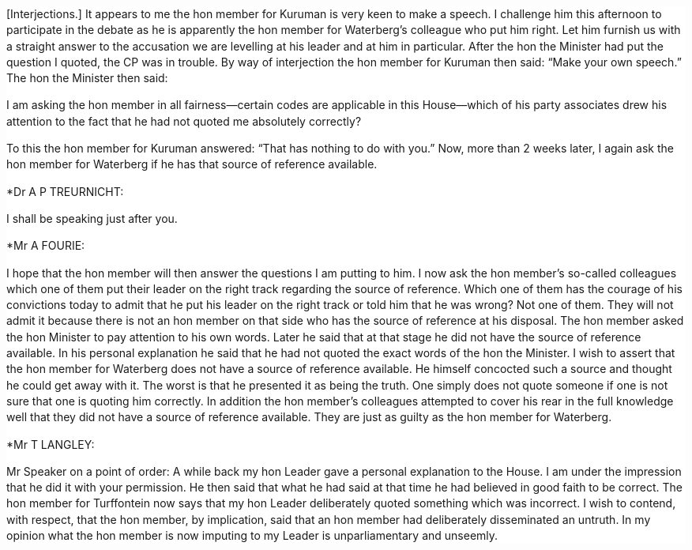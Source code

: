 <p>[Interjections.] It appears to me the hon member for Kuruman is very keen to make a speech. I challenge him this afternoon to participate in the debate as he is apparently the hon member for Waterberg&#x2019;s colleague who put him right. Let him furnish us with a straight answer to the accusation we are levelling at his leader and at him in particular. After the hon the Minister had put the question I quoted, the CP was in trouble. By way of interjection the hon member for Kuruman then said: &#x201C;Make your own speech.&#x201D; The hon the Minister then said:</p>

<block name="quote">I am asking the hon member in all fairness&#x2014;certain codes are applicable in this House&#x2014;which of his party associates drew his attention to the fact that he had not quoted me absolutely correctly?</block>

<p>To this the hon member for Kuruman answered: &#x201C;That has nothing to do with you.&#x201D; Now, more than 2 weeks later, I again ask the hon member for Waterberg if he has that source of reference available.</p>

</speech>

<speech by="#treurnicht">

<from>*Dr <person refersTo="hansard_za">A P TREURNICHT</person>:</from>

<p>I shall be speaking just after you.</p>

</speech>

<speech by="#fourie">

<from>*Mr <person refersTo="hansard_za">A FOURIE</person>:</from>

<p>I hope that the hon member will then answer the questions I am putting to him. I now ask the hon member&#x2019;s so-called colleagues which one of them put their leader on the right track regarding the source of reference. Which one of them has the courage of his convictions today to admit that he put his leader on the right track or told him that he was wrong? Not one of them. They will not admit it because there is not an hon member on that side who has the source of reference at his disposal. The hon member asked the hon Minister to pay attention to his own words. Later he said that at that stage he did not have the source of reference available. In his personal explanation he said that he had not quoted the exact words of the hon the Minister. I wish to assert that the hon member for Waterberg does not have a source of reference available. He himself concocted such a source and thought he could get away with it. The worst is that he presented it as being the truth. One simply does not quote someone if one is not sure that one is quoting him correctly. In addition the hon member&#x2019;s colleagues attempted to cover his rear in the full knowledge well that they did not have a source of reference available. They are just as guilty as the hon member for Waterberg.</p>

</speech>

<speech by="#langley">

<from>*Mr <person refersTo="hansard_za">T LANGLEY</person>:</from>

<p>Mr Speaker on a point of order: A while back my hon Leader gave a personal explanation to the House. I am under the impression that he did it with your permission. He then said that what he had said at that time he had believed in good faith to be correct. The hon member for Turffontein now says that my hon Leader deliberately quoted something which was incorrect. I wish to contend, with respect, that the hon member, by implication, said that an hon member had deliberately disseminated an untruth. In my opinion what the hon member is now imputing to my Leader is unparliamentary and unseemly.</p>

</speech>
